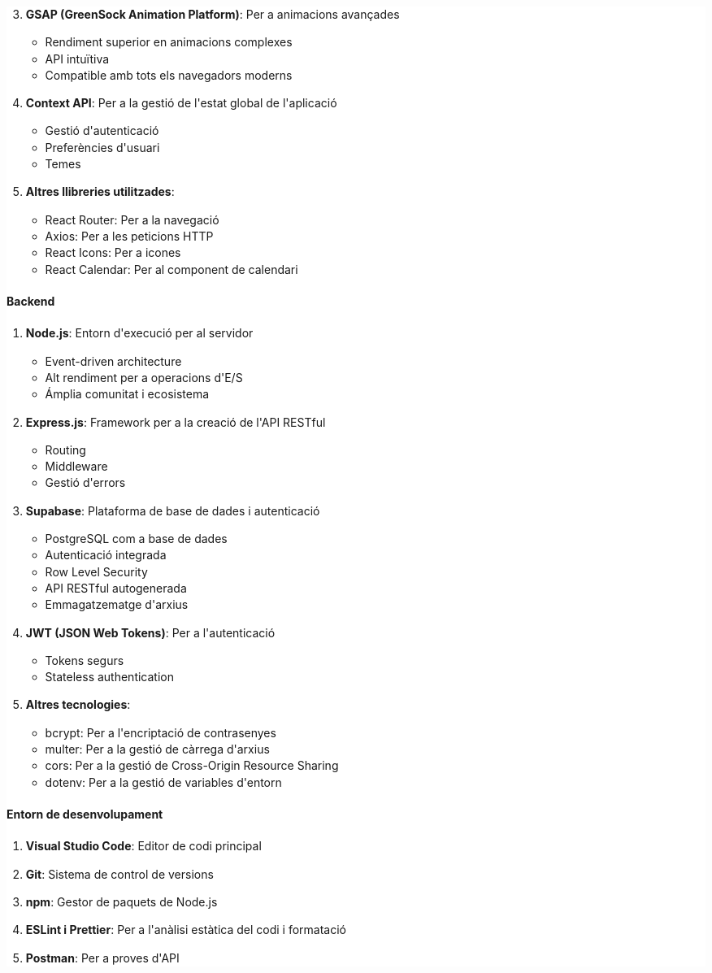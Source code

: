 3. **GSAP (GreenSock Animation Platform)**: Per a animacions avançades
   - Rendiment superior en animacions complexes
   - API intuïtiva
   - Compatible amb tots els navegadors moderns

4. **Context API**: Per a la gestió de l'estat global de l'aplicació
   - Gestió d'autenticació
   - Preferències d'usuari
   - Temes

5. **Altres llibreries utilitzades**:
   - React Router: Per a la navegació
   - Axios: Per a les peticions HTTP
   - React Icons: Per a icones
   - React Calendar: Per al component de calendari

#### Backend

1. **Node.js**: Entorn d'execució per al servidor
   - Event-driven architecture
   - Alt rendiment per a operacions d'E/S
   - Ámplia comunitat i ecosistema

2. **Express.js**: Framework per a la creació de l'API RESTful
   - Routing
   - Middleware
   - Gestió d'errors

3. **Supabase**: Plataforma de base de dades i autenticació
   - PostgreSQL com a base de dades
   - Autenticació integrada
   - Row Level Security
   - API RESTful autogenerada
   - Emmagatzematge d'arxius

4. **JWT (JSON Web Tokens)**: Per a l'autenticació
   - Tokens segurs
   - Stateless authentication

5. **Altres tecnologies**:
   - bcrypt: Per a l'encriptació de contrasenyes
   - multer: Per a la gestió de càrrega d'arxius
   - cors: Per a la gestió de Cross-Origin Resource Sharing
   - dotenv: Per a la gestió de variables d'entorn

#### Entorn de desenvolupament

1. **Visual Studio Code**: Editor de codi principal

2. **Git**: Sistema de control de versions

3. **npm**: Gestor de paquets de Node.js

4. **ESLint i Prettier**: Per a l'anàlisi estàtica del codi i formatació

5. **Postman**: Per a proves d'API
